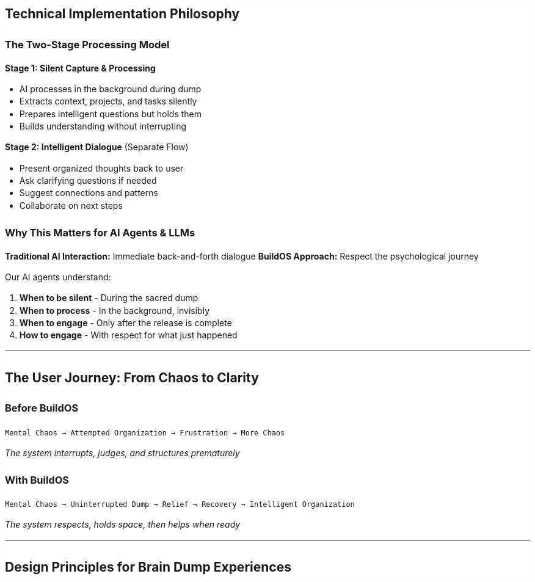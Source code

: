 ## Technical Implementation Philosophy

### The Two-Stage Processing Model

**Stage 1: Silent Capture & Processing**

- AI processes in the background during dump
- Extracts context, projects, and tasks silently
- Prepares intelligent questions but holds them
- Builds understanding without interrupting

**Stage 2: Intelligent Dialogue** (Separate Flow)

- Present organized thoughts back to user
- Ask clarifying questions if needed
- Suggest connections and patterns
- Collaborate on next steps

### Why This Matters for AI Agents & LLMs

**Traditional AI Interaction:** Immediate back-and-forth dialogue
**BuildOS Approach:** Respect the psychological journey

Our AI agents understand:

1. **When to be silent** - During the sacred dump
2. **When to process** - In the background, invisibly
3. **When to engage** - Only after the release is complete
4. **How to engage** - With respect for what just happened

---

## The User Journey: From Chaos to Clarity

### Before BuildOS

```
Mental Chaos → Attempted Organization → Frustration → More Chaos
```

_The system interrupts, judges, and structures prematurely_

### With BuildOS

```
Mental Chaos → Uninterrupted Dump → Relief → Recovery → Intelligent Organization
```

_The system respects, holds space, then helps when ready_

---

## Design Principles for Brain Dump Experiences
